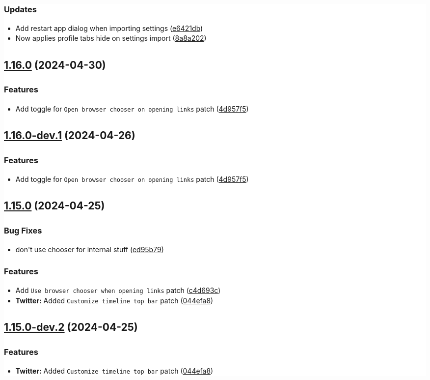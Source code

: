
### Updates

* Add restart app dialog when importing settings ([e6421db](https://github.com/crimera/revanced-integrations/commit/e6421db75f654ad2bbba74e6768928894e625d43))
* Now applies profile tabs hide on settings import ([8a8a202](https://github.com/crimera/revanced-integrations/commit/8a8a202e91cc3d106adbd191234ec3acc1cfe781))

## [1.16.0](https://github.com/crimera/revanced-integrations/compare/v1.15.0...v1.16.0) (2024-04-30)


### Features

* Add toggle for `Open browser chooser on opening links` patch ([4d957f5](https://github.com/crimera/revanced-integrations/commit/4d957f56e24a49b92b0ef6ca372442a608c4cc2b))

## [1.16.0-dev.1](https://github.com/crimera/revanced-integrations/compare/v1.15.0...v1.16.0-dev.1) (2024-04-26)


### Features

* Add toggle for `Open browser chooser on opening links` patch ([4d957f5](https://github.com/crimera/revanced-integrations/commit/4d957f56e24a49b92b0ef6ca372442a608c4cc2b))

## [1.15.0](https://github.com/crimera/revanced-integrations/compare/v1.14.0...v1.15.0) (2024-04-25)


### Bug Fixes

* don't use chooser for internal stuff ([ed95b79](https://github.com/crimera/revanced-integrations/commit/ed95b79bc8d87b9d08d9ca6b99d990efa1c8a468))


### Features

* Add `Use browser chooser when opening links` patch ([c4d693c](https://github.com/crimera/revanced-integrations/commit/c4d693ce4fb62d41f3970375411d6d50899256ef))
* **Twitter:** Added `Customize timeline top bar` patch ([044efa8](https://github.com/crimera/revanced-integrations/commit/044efa8b75ee742526f5578dc58f2330391a4da2))

## [1.15.0-dev.2](https://github.com/crimera/revanced-integrations/compare/v1.15.0-dev.1...v1.15.0-dev.2) (2024-04-25)


### Features

* **Twitter:** Added `Customize timeline top bar` patch ([044efa8](https://github.com/crimera/revanced-integrations/commit/044efa8b75ee742526f5578dc58f2330391a4da2))
